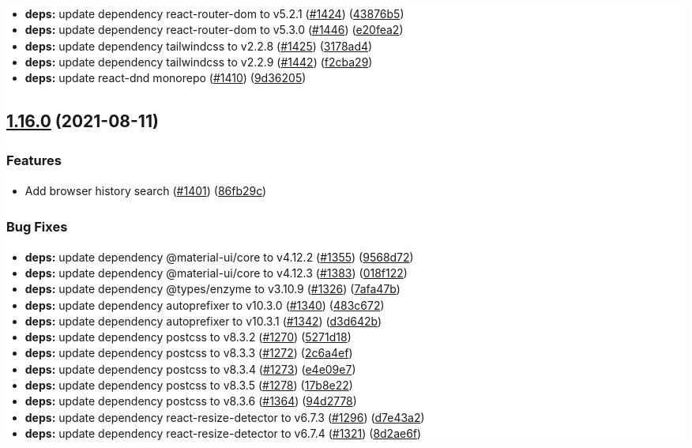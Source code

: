 - **deps:** update dependency react-router-dom to v5.2.1 ([#1424](https://github.com/xcv58/Tab-Manager-v2/issues/1424)) ([43876b5](https://github.com/xcv58/Tab-Manager-v2/commit/43876b51d6bce8148c3fa2036e56851424374814))
- **deps:** update dependency react-router-dom to v5.3.0 ([#1446](https://github.com/xcv58/Tab-Manager-v2/issues/1446)) ([e20fea2](https://github.com/xcv58/Tab-Manager-v2/commit/e20fea2484381c08a8a9846f0693ee8195383088))
- **deps:** update dependency tailwindcss to v2.2.8 ([#1425](https://github.com/xcv58/Tab-Manager-v2/issues/1425)) ([3178ad4](https://github.com/xcv58/Tab-Manager-v2/commit/3178ad467681bd6968f5fab840ec55f422a9126b))
- **deps:** update dependency tailwindcss to v2.2.9 ([#1442](https://github.com/xcv58/Tab-Manager-v2/issues/1442)) ([f2cba29](https://github.com/xcv58/Tab-Manager-v2/commit/f2cba29ee27558a25ae4225d0cf256fb1d784ace))
- **deps:** update react-dnd monorepo ([#1410](https://github.com/xcv58/Tab-Manager-v2/issues/1410)) ([9d36205](https://github.com/xcv58/Tab-Manager-v2/commit/9d36205abc29cf95be09da8e02515987a54d01d2))

## [1.16.0](https://github.com/xcv58/Tab-Manager-v2/compare/v1.15.2...v1.16.0) (2021-08-11)

### Features

- Add browser history search ([#1401](https://github.com/xcv58/Tab-Manager-v2/issues/1401)) ([86fb29c](https://github.com/xcv58/Tab-Manager-v2/commit/86fb29c61f00a491a64fffe192e637864df790e4))

### Bug Fixes

- **deps:** update dependency @material-ui/core to v4.12.2 ([#1355](https://github.com/xcv58/Tab-Manager-v2/issues/1355)) ([9568d72](https://github.com/xcv58/Tab-Manager-v2/commit/9568d720736979b037279108d7c4b1dbc3e3cfb6))
- **deps:** update dependency @material-ui/core to v4.12.3 ([#1383](https://github.com/xcv58/Tab-Manager-v2/issues/1383)) ([018f122](https://github.com/xcv58/Tab-Manager-v2/commit/018f12278cb552a97178556ad1723e9915297338))
- **deps:** update dependency @types/enzyme to v3.10.9 ([#1326](https://github.com/xcv58/Tab-Manager-v2/issues/1326)) ([7afa47b](https://github.com/xcv58/Tab-Manager-v2/commit/7afa47b2db392fd1529dab20fd799dade90db71a))
- **deps:** update dependency autoprefixer to v10.3.0 ([#1340](https://github.com/xcv58/Tab-Manager-v2/issues/1340)) ([483c672](https://github.com/xcv58/Tab-Manager-v2/commit/483c67275f97cdfecc8169130ab3591686740f22))
- **deps:** update dependency autoprefixer to v10.3.1 ([#1342](https://github.com/xcv58/Tab-Manager-v2/issues/1342)) ([d3d642b](https://github.com/xcv58/Tab-Manager-v2/commit/d3d642b540a201990d9aeac2563d28dbd17e952b))
- **deps:** update dependency postcss to v8.3.2 ([#1270](https://github.com/xcv58/Tab-Manager-v2/issues/1270)) ([5271d18](https://github.com/xcv58/Tab-Manager-v2/commit/5271d18d7d8942e9aaef33fd6e166ceebbe901d4))
- **deps:** update dependency postcss to v8.3.3 ([#1272](https://github.com/xcv58/Tab-Manager-v2/issues/1272)) ([2c6a4ef](https://github.com/xcv58/Tab-Manager-v2/commit/2c6a4ef8d37d04a5b281c62fd2aa551a16e21c0b))
- **deps:** update dependency postcss to v8.3.4 ([#1273](https://github.com/xcv58/Tab-Manager-v2/issues/1273)) ([e4e09e7](https://github.com/xcv58/Tab-Manager-v2/commit/e4e09e708132e9b4014451c9e485b15188d6d9a9))
- **deps:** update dependency postcss to v8.3.5 ([#1278](https://github.com/xcv58/Tab-Manager-v2/issues/1278)) ([17b8e22](https://github.com/xcv58/Tab-Manager-v2/commit/17b8e22db6ac0aada6e40bef67dbdcc4666435ae))
- **deps:** update dependency postcss to v8.3.6 ([#1364](https://github.com/xcv58/Tab-Manager-v2/issues/1364)) ([94d2778](https://github.com/xcv58/Tab-Manager-v2/commit/94d2778aef543b84741a765182dd73f6f6270ca4))
- **deps:** update dependency react-resize-detector to v6.7.3 ([#1296](https://github.com/xcv58/Tab-Manager-v2/issues/1296)) ([d7e43a2](https://github.com/xcv58/Tab-Manager-v2/commit/d7e43a268e150fbc282c3da39ee24c76f538959e))
- **deps:** update dependency react-resize-detector to v6.7.4 ([#1321](https://github.com/xcv58/Tab-Manager-v2/issues/1321)) ([8d2ae6f](https://github.com/xcv58/Tab-Manager-v2/commit/8d2ae6fdb54562d0e62ecd5abf62a727e3b774b9))